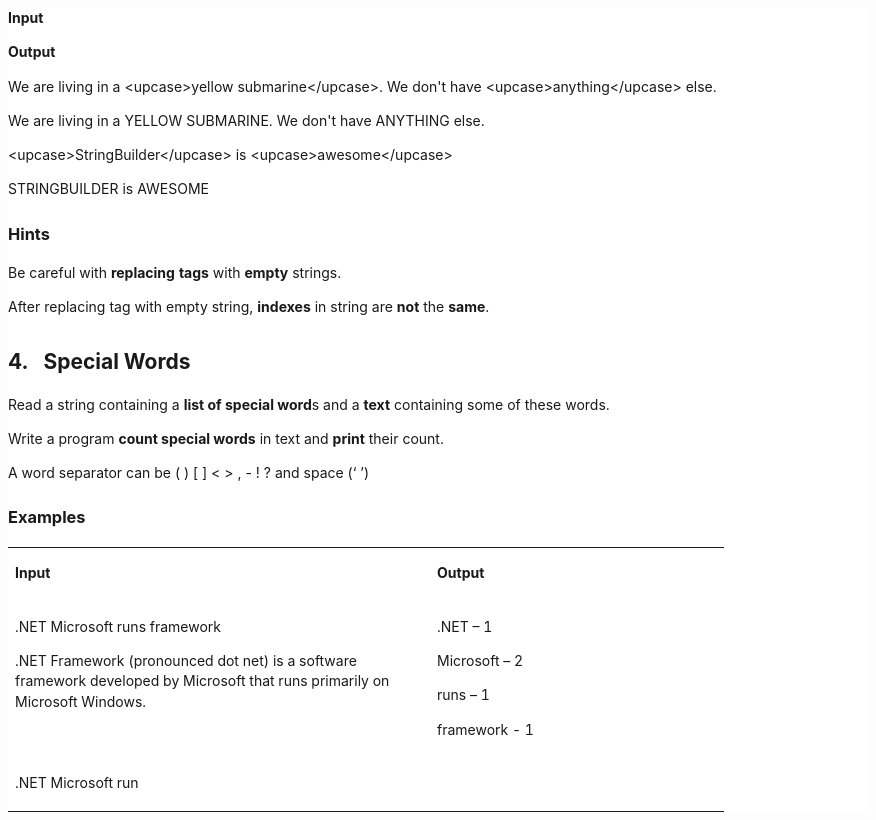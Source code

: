 <p><strong>Input</strong></p>
</td>
<td width="393">
<p><strong>Output</strong></p>
</td>
</tr>
<tr>
<td width="295">
<p>We are living in a &lt;upcase&gt;yellow submarine&lt;/upcase&gt;. We don't have &lt;upcase&gt;anything&lt;/upcase&gt; else.</p>
</td>
<td width="393">
<p>We are living in a YELLOW SUBMARINE. We don't have ANYTHING else.</p>
</td>
</tr>
<tr>
<td width="295">
<p>&lt;upcase&gt;StringBuilder&lt;/upcase&gt; is &lt;upcase&gt;awesome&lt;/upcase&gt;</p>
</td>
<td width="393">
<p>STRINGBUILDER is AWESOME</p>
</td>
</tr>
</tbody>
</table>
<h3>Hints</h3>
<p>Be careful with <strong>replacing</strong> <strong>tags</strong> with <strong>empty</strong> strings.</p>
<p>After replacing tag with empty string, <strong>indexes</strong> in string are <strong>not</strong> the <strong>same</strong>.</p>
<h2>4.&nbsp;&nbsp; Special Words</h2>
<p>Read a string containing a <strong>list of special word</strong>s and a <strong>text</strong> containing some of these words.</p>
<p>Write a program <strong>count special words</strong> in text and <strong>print</strong> their count.</p>
<p>A word separator can be ( ) [ ] &lt; &gt; , - ! ? and space (&lsquo; &rsquo;)</p>
<h3>Examples</h3>
<table>
<tbody>
<tr>
<td width="408">
<p><strong>Input</strong></p>
</td>
<td width="280">
<p><strong>Output</strong></p>
</td>
</tr>
<tr>
<td width="408">
<p>.NET Microsoft runs framework</p>
<p>.NET Framework (pronounced dot net) is a software framework developed by Microsoft that runs primarily on Microsoft Windows.</p>
</td>
<td width="280">
<p>.NET &ndash; 1</p>
<p>Microsoft &ndash; 2</p>
<p>runs &ndash; 1</p>
<p>framework - 1</p>
</td>
</tr>
<tr>
<td width="408">
<p>.NET Microsoft run</p>